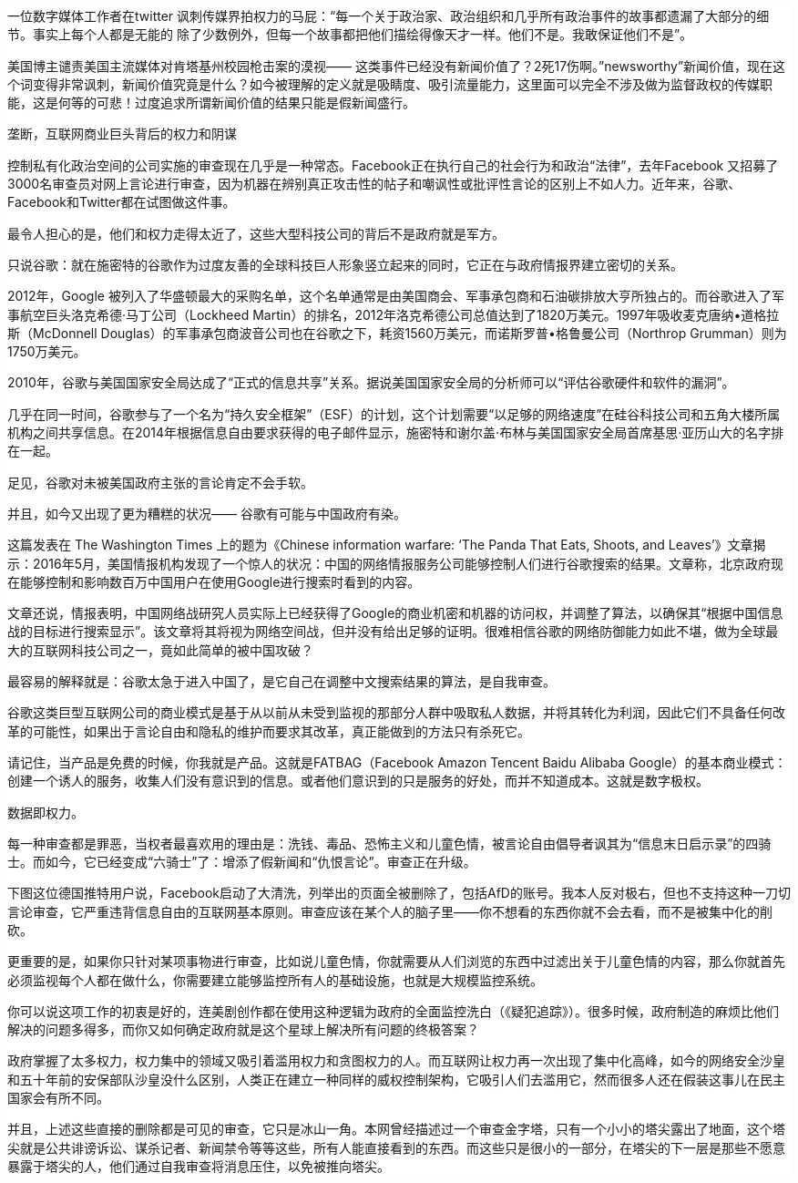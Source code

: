 一位数字媒体工作者在twitter 讽刺传媒界拍权力的马屁：“每一个关于政治家、政治组织和几乎所有政治事件的故事都遗漏了大部分的细节。事实上每个人都是无能的 除了少数例外，但每一个故事都把他们描绘得像天才一样。他们不是。我敢保证他们不是”。

美国博主谴责美国主流媒体对肯塔基州校园枪击案的漠视—— 这类事件已经没有新闻价值了？2死17伤啊。”newsworthy”新闻价值，现在这个词变得非常讽刺，新闻价值究竟是什么？如今被理解的定义就是吸睛度、吸引流量能力，这里面可以完全不涉及做为监督政权的传媒职能，这是何等的可悲！过度追求所谓新闻价值的结果只能是假新闻盛行。

垄断，互联网商业巨头背后的权力和阴谋

控制私有化政治空间的公司实施的审查现在几乎是一种常态。Facebook正在执行自己的社会行为和政治“法律”，去年Facebook 又招募了3000名审查员对网上言论进行审查，因为机器在辨别真正攻击性的帖子和嘲讽性或批评性言论的区别上不如人力。近年来，谷歌、Facebook和Twitter都在试图做这件事。

最令人担心的是，他们和权力走得太近了，这些大型科技公司的背后不是政府就是军方。

只说谷歌：就在施密特的谷歌作为过度友善的全球科技巨人形象竖立起来的同时，它正在与政府情报界建立密切的关系。

2012年，Google 被列入了华盛顿最大的采购名单，这个名单通常是由美国商会、军事承包商和石油碳排放大亨所独占的。而谷歌进入了军事航空巨头洛克希德·马丁公司（Lockheed Martin）的排名，2012年洛克希德公司总值达到了1820万美元。1997年吸收麦克唐纳•道格拉斯（McDonnell Douglas）的军事承包商波音公司也在谷歌之下，耗资1560万美元，而诺斯罗普•格鲁曼公司（Northrop Grumman）则为1750万美元。

2010年，谷歌与美国国家安全局达成了“正式的信息共享”关系。据说美国国家安全局的分析师可以“评估谷歌硬件和软件的漏洞”。

几乎在同一时间，谷歌参与了一个名为“持久安全框架”（ESF）的计划，这个计划需要“以足够的网络速度”在硅谷科技公司和五角大楼所属机构之间共享信息。在2014年根据信息自由要求获得的电子邮件显示，施密特和谢尔盖·布林与美国国家安全局首席基思·亚历山大的名字排在一起。

足见，谷歌对未被美国政府主张的言论肯定不会手软。

并且，如今又出现了更为糟糕的状况—— 谷歌有可能与中国政府有染。

这篇发表在 The Washington Times 上的题为《Chinese information warfare: ‘The Panda That Eats, Shoots, and Leaves’》文章揭示：2016年5月，美国情报机构发现了一个惊人的状况：中国的网络情报服务公司能够控制人们进行谷歌搜索的结果。文章称，北京政府现在能够控制和影响数百万中国用户在使用Google进行搜索时看到的内容。

文章还说，情报表明，中国网络战研究人员实际上已经获得了Google的商业机密和机器的访问权，并调整了算法，以确保其“根据中国信息战的目标进行搜索显示”。该文章将其将视为网络空间战，但并没有给出足够的证明。很难相信谷歌的网络防御能力如此不堪，做为全球最大的互联网科技公司之一，竟如此简单的被中国攻破？

最容易的解释就是：谷歌太急于进入中国了，是它自己在调整中文搜索结果的算法，是自我审查。

谷歌这类巨型互联网公司的商业模式是基于从以前从未受到监视的那部分人群中吸取私人数据，并将其转化为利润，因此它们不具备任何改革的可能性，如果出于言论自由和隐私的维护而要求其改革，真正能做到的方法只有杀死它。

请记住，当产品是免费的时候，你我就是产品。这就是FATBAG（Facebook Amazon Tencent Baidu Alibaba Google）的基本商业模式：创建一个诱人的服务，收集人们没有意识到的信息。或者他们意识到的只是服务的好处，而并不知道成本。这就是数字极权。

数据即权力。

每一种审查都是罪恶，当权者最喜欢用的理由是：洗钱、毒品、恐怖主义和儿童色情，被言论自由倡导者讽其为“信息末日启示录”的四骑士。而如今，它已经变成“六骑士”了：增添了假新闻和“仇恨言论”。审查正在升级。

下图这位德国推特用户说，Facebook启动了大清洗，列举出的页面全被删除了，包括AfD的账号。我本人反对极右，但也不支持这种一刀切言论审查，它严重违背信息自由的互联网基本原则。审查应该在某个人的脑子里——你不想看的东西你就不会去看，而不是被集中化的削砍。

更重要的是，如果你只针对某项事物进行审查，比如说儿童色情，你就需要从人们浏览的东西中过滤出关于儿童色情的内容，那么你就首先必须监视每个人都在做什么，你需要建立能够监控所有人的基础设施，也就是大规模监控系统。

你可以说这项工作的初衷是好的，连美剧创作都在使用这种逻辑为政府的全面监控洗白（《疑犯追踪》）。很多时候，政府制造的麻烦比他们解决的问题多得多，而你又如何确定政府就是这个星球上解决所有问题的终极答案？

政府掌握了太多权力，权力集中的领域又吸引着滥用权力和贪图权力的人。而互联网让权力再一次出现了集中化高峰，如今的网络安全沙皇和五十年前的安保部队沙皇没什么区别，人类正在建立一种同样的威权控制架构，它吸引人们去滥用它，然而很多人还在假装这事儿在民主国家会有所不同。

并且，上述这些直接的删除都是可见的审查，它只是冰山一角。本网曾经描述过一个审查金字塔，只有一个小小的塔尖露出了地面，这个塔尖就是公共诽谤诉讼、谋杀记者、新闻禁令等等这些，所有人能直接看到的东西。而这些只是很小的一部分，在塔尖的下一层是那些不愿意暴露于塔尖的人，他们通过自我审查将消息压住，以免被推向塔尖。
